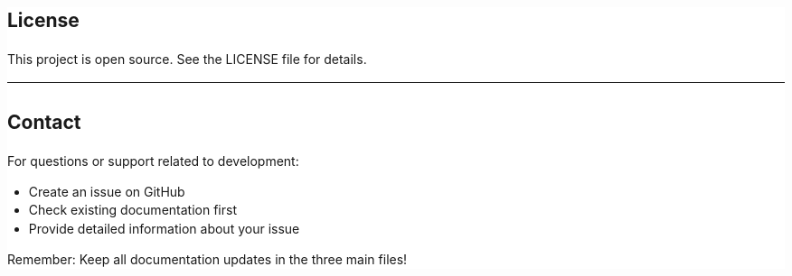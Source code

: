 
## License

This project is open source. See the LICENSE file for details.

---

## Contact

For questions or support related to development:
- Create an issue on GitHub
- Check existing documentation first
- Provide detailed information about your issue

Remember: Keep all documentation updates in the three main files!
